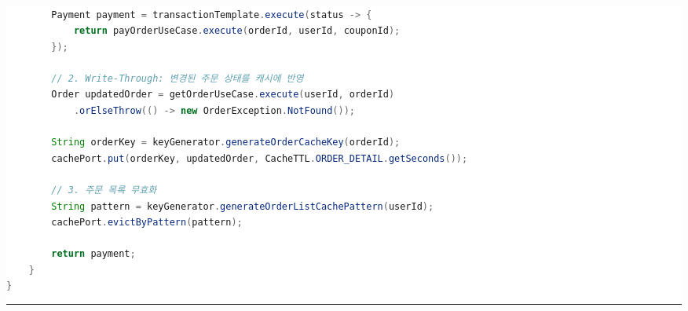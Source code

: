 ```java
        Payment payment = transactionTemplate.execute(status -> {
            return payOrderUseCase.execute(orderId, userId, couponId);
        });
        
        // 2. Write-Through: 변경된 주문 상태를 캐시에 반영
        Order updatedOrder = getOrderUseCase.execute(userId, orderId)
            .orElseThrow(() -> new OrderException.NotFound());
        
        String orderKey = keyGenerator.generateOrderCacheKey(orderId);
        cachePort.put(orderKey, updatedOrder, CacheTTL.ORDER_DETAIL.getSeconds());
        
        // 3. 주문 목록 무효화
        String pattern = keyGenerator.generateOrderListCachePattern(userId);
        cachePort.evictByPattern(pattern);
        
        return payment;
    }
}
```

---
